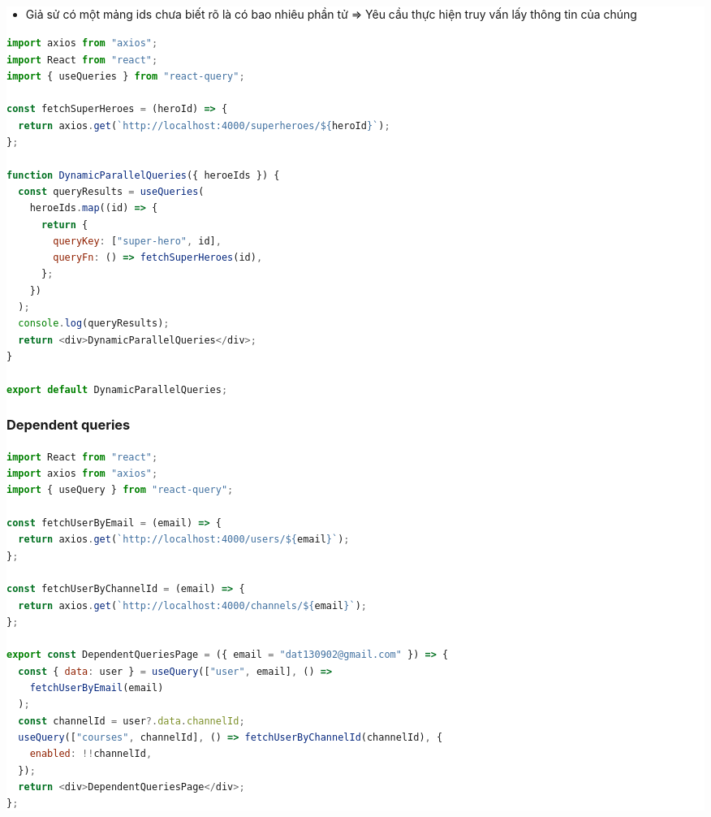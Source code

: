 - Giả sử có một mảng ids chưa biết rõ là có bao nhiêu phần tử => Yêu cầu thực hiện truy vấn lấy thông tin của chúng

```js
import axios from "axios";
import React from "react";
import { useQueries } from "react-query";

const fetchSuperHeroes = (heroId) => {
  return axios.get(`http://localhost:4000/superheroes/${heroId}`);
};

function DynamicParallelQueries({ heroeIds }) {
  const queryResults = useQueries(
    heroeIds.map((id) => {
      return {
        queryKey: ["super-hero", id],
        queryFn: () => fetchSuperHeroes(id),
      };
    })
  );
  console.log(queryResults);
  return <div>DynamicParallelQueries</div>;
}

export default DynamicParallelQueries;
```

### Dependent queries

```js
import React from "react";
import axios from "axios";
import { useQuery } from "react-query";

const fetchUserByEmail = (email) => {
  return axios.get(`http://localhost:4000/users/${email}`);
};

const fetchUserByChannelId = (email) => {
  return axios.get(`http://localhost:4000/channels/${email}`);
};

export const DependentQueriesPage = ({ email = "dat130902@gmail.com" }) => {
  const { data: user } = useQuery(["user", email], () =>
    fetchUserByEmail(email)
  );
  const channelId = user?.data.channelId;
  useQuery(["courses", channelId], () => fetchUserByChannelId(channelId), {
    enabled: !!channelId,
  });
  return <div>DependentQueriesPage</div>;
};
```
